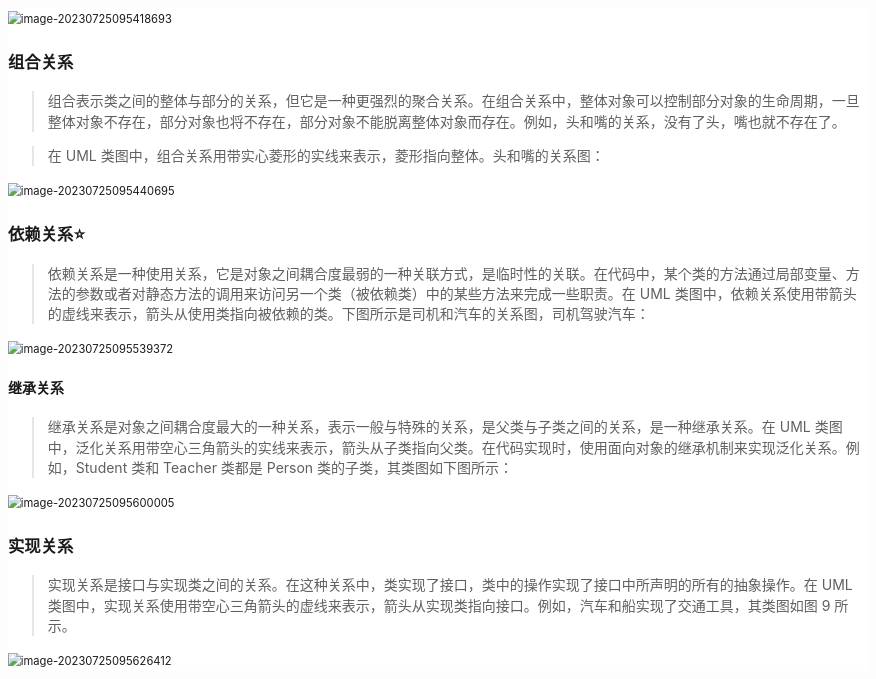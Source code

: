 <img src="https://edu-8673.oss-cn-beijing.aliyuncs.com/img2023.11.17/image-20230725095418693.png" alt="image-20230725095418693" style="zoom:80%;" />

### 组合关系

> 组合表示类之间的整体与部分的关系，但它是一种更强烈的聚合关系。在组合关系中，整体对象可以控制部分对象的生命周期，一旦整体对象不存在，部分对象也将不存在，部分对象不能脱离整体对象而存在。例如，头和嘴的关系，没有了头，嘴也就不存在了。

> 在 UML 类图中，组合关系用带实心菱形的实线来表示，菱形指向整体。头和嘴的关系图：

<img src="https://edu-8673.oss-cn-beijing.aliyuncs.com/img2023.11.17/image-20230725095440695.png" alt="image-20230725095440695" style="zoom:80%;" />

### 依赖关系⭐

> 依赖关系是一种使用关系，它是对象之间耦合度最弱的一种关联方式，是临时性的关联。在代码中，某个类的方法通过局部变量、方法的参数或者对静态方法的调用来访问另一个类（被依赖类）中的某些方法来完成一些职责。在 UML 类图中，依赖关系使用带箭头的虚线来表示，箭头从使用类指向被依赖的类。下图所示是司机和汽车的关系图，司机驾驶汽车：

<img src="https://edu-8673.oss-cn-beijing.aliyuncs.com/img2023.11.17/image-20230725095539372.png" alt="image-20230725095539372" style="zoom:80%;" />

#### 继承关系

> 继承关系是对象之间耦合度最大的一种关系，表示一般与特殊的关系，是父类与子类之间的关系，是一种继承关系。在 UML 类图中，泛化关系用带空心三角箭头的实线来表示，箭头从子类指向父类。在代码实现时，使用面向对象的继承机制来实现泛化关系。例如，Student 类和 Teacher 类都是 Person 类的子类，其类图如下图所示：

<img src="https://edu-8673.oss-cn-beijing.aliyuncs.com/img2023.11.17/image-20230725095600005.png" alt="image-20230725095600005" style="zoom:80%;" />

### 实现关系

> 实现关系是接口与实现类之间的关系。在这种关系中，类实现了接口，类中的操作实现了接口中所声明的所有的抽象操作。在 UML 类图中，实现关系使用带空心三角箭头的虚线来表示，箭头从实现类指向接口。例如，汽车和船实现了交通工具，其类图如图 9 所示。

<img src="https://edu-8673.oss-cn-beijing.aliyuncs.com/img2023.11.17/image-20230725095626412.png" alt="image-20230725095626412" style="zoom:80%;" />

